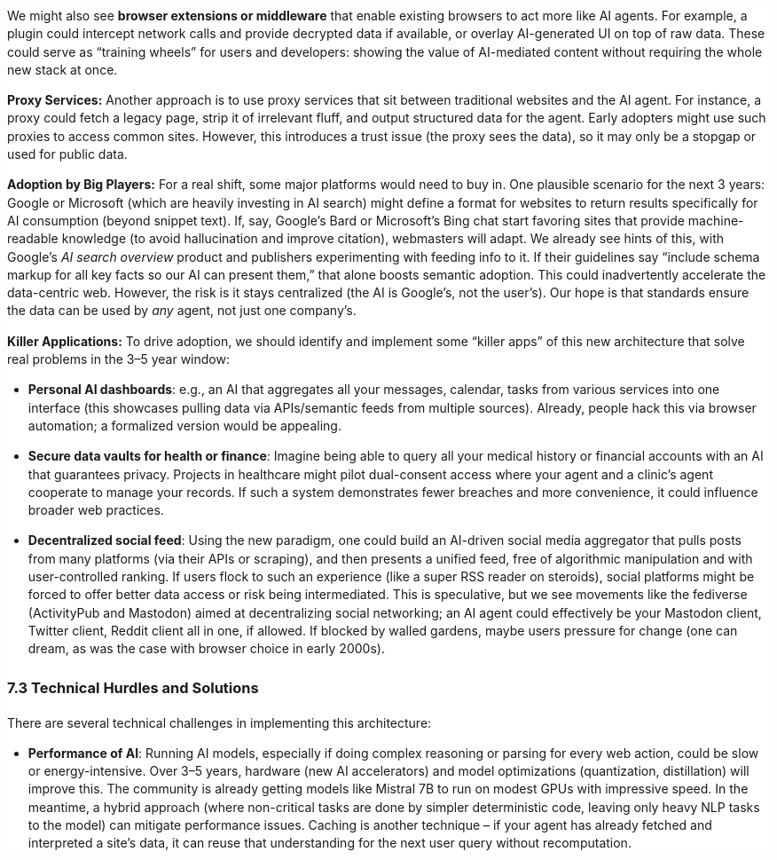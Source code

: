 We might also see **browser extensions or middleware** that enable existing browsers to act more like AI agents. For example, a plugin could intercept network calls and provide decrypted data if available, or overlay AI-generated UI on top of raw data. These could serve as “training wheels” for users and developers: showing the value of AI-mediated content without requiring the whole new stack at once.

**Proxy Services:** Another approach is to use proxy services that sit between traditional websites and the AI agent. For instance, a proxy could fetch a legacy page, strip it of irrelevant fluff, and output structured data for the agent. Early adopters might use such proxies to access common sites. However, this introduces a trust issue (the proxy sees the data), so it may only be a stopgap or used for public data.

**Adoption by Big Players:** For a real shift, some major platforms would need to buy in. One plausible scenario for the next 3 years: Google or Microsoft (which are heavily investing in AI search) might define a format for websites to return results specifically for AI consumption (beyond snippet text). If, say, Google’s Bard or Microsoft’s Bing chat start favoring sites that provide machine-readable knowledge (to avoid hallucination and improve citation), webmasters will adapt. We already see hints of this, with Google’s *AI search overview* product and publishers experimenting with feeding info to it. If their guidelines say “include schema markup for all key facts so our AI can present them,” that alone boosts semantic adoption. This could inadvertently accelerate the data-centric web. However, the risk is it stays centralized (the AI is Google’s, not the user’s). Our hope is that standards ensure the data can be used by *any* agent, not just one company’s.

**Killer Applications:** To drive adoption, we should identify and implement some “killer apps” of this new architecture that solve real problems in the 3–5 year window:

* **Personal AI dashboards**: e.g., an AI that aggregates all your messages, calendar, tasks from various services into one interface (this showcases pulling data via APIs/semantic feeds from multiple sources). Already, people hack this via browser automation; a formalized version would be appealing.

* **Secure data vaults for health or finance**: Imagine being able to query all your medical history or financial accounts with an AI that guarantees privacy. Projects in healthcare might pilot dual-consent access where your agent and a clinic’s agent cooperate to manage your records. If such a system demonstrates fewer breaches and more convenience, it could influence broader web practices.

* **Decentralized social feed**: Using the new paradigm, one could build an AI-driven social media aggregator that pulls posts from many platforms (via their APIs or scraping), and then presents a unified feed, free of algorithmic manipulation and with user-controlled ranking. If users flock to such an experience (like a super RSS reader on steroids), social platforms might be forced to offer better data access or risk being intermediated. This is speculative, but we see movements like the fediverse (ActivityPub and Mastodon) aimed at decentralizing social networking; an AI agent could effectively be your Mastodon client, Twitter client, Reddit client all in one, if allowed. If blocked by walled gardens, maybe users pressure for change (one can dream, as was the case with browser choice in early 2000s).

### **7.3 Technical Hurdles and Solutions**

There are several technical challenges in implementing this architecture:

* **Performance of AI**: Running AI models, especially if doing complex reasoning or parsing for every web action, could be slow or energy-intensive. Over 3–5 years, hardware (new AI accelerators) and model optimizations (quantization, distillation) will improve this. The community is already getting models like Mistral 7B to run on modest GPUs with impressive speed. In the meantime, a hybrid approach (where non-critical tasks are done by simpler deterministic code, leaving only heavy NLP tasks to the model) can mitigate performance issues. Caching is another technique – if your agent has already fetched and interpreted a site’s data, it can reuse that understanding for the next user query without recomputation.
